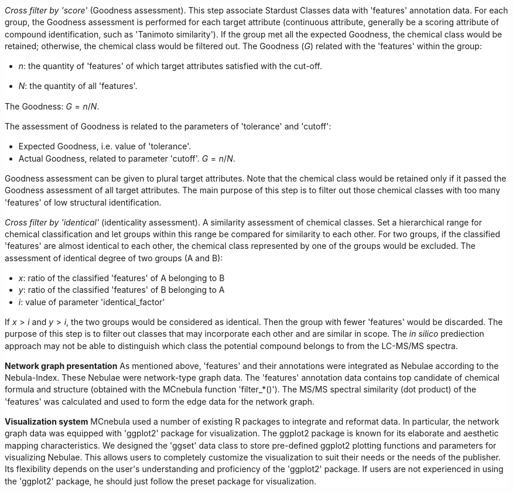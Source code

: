 *Cross filter by 'score'* (Goodness assessment). This step associate
Stardust Classes data with 'features' annotation data. For each group,
the Goodness assessment is performed for each target attribute
(continuous attribute, generally be a scoring attribute of compound
identification, such as 'Tanimoto similarity'). If the group met all the
expected Goodness, the chemical class would be retained; otherwise, the
chemical class would be filtered out. The Goodness ($G$) related with
the 'features' within the group:

-   $n$: the quantity of 'features' of which target attributes satisfied
    with the cut-off.

-   $N$: the quantity of all 'features'.

The Goodness: $G = n/N$.

The assessment of Goodness is related to the parameters of 'tolerance'
and 'cutoff':

-   Expected Goodness, i.e. value of 'tolerance'.
-   Actual Goodness, related to parameter 'cutoff'. $G = n/N$.

Goodness assessment can be given to plural target attributes. Note that
the chemical class would be retained only if it passed the Goodness
assessment of all target attributes. The main purpose of this step is to
filter out those chemical classes with too many 'features' of low
structural identification.

*Cross filter by 'identical'* (identicality assessment). A similarity
assessment of chemical classes. Set a hierarchical range for chemical
classification and let groups within this range be compared for
similarity to each other. For two groups, if the classified 'features'
are almost identical to each other, the chemical class represented by
one of the groups would be excluded. The assessment of identical degree
of two groups (A and B):

-   $x$: ratio of the classified 'features' of A belonging to B
-   $y$: ratio of the classified 'features' of B belonging to A
-   $i$: value of parameter 'identical_factor'

If $x > i$ and $y > i$, the two groups would be considered as identical.
Then the group with fewer 'features' would be discarded. The purpose of
this step is to filter out classes that may incorporate each other and
are similar in scope. The *in silico* prediection approach may not be
able to distinguish which class the potential compound belongs to from
the LC-MS/MS spectra.

**Network graph presentation** As mentioned above, 'features' and their
annotations were integrated as Nebulae according to the Nebula-Index.
These Nebulae were network-type graph data. The 'features' annotation
data contains top candidate of chemical formula and structure (obtained
with the MCnebula function 'filter\_\*()'). The MS/MS spectral
similarity (dot product) of the 'features' was calculated and used to
form the edge data for the network graph.

**Visualization system** MCnebula used a number of existing R packages to
integrate and reformat data.  In particular, the network graph data was
equipped with 'ggplot2' package for visualization. The ggplot2 package is known
for its elaborate and aesthetic mapping characteristics. We designed the
'ggset' data class to store pre-defined ggplot2 plotting functions and
parameters for visualizing Nebulae. This allows users to completely customize
the visualization to suit their needs or the needs of the publisher. Its
flexibility depends on the user's understanding and proficiency of the
'ggplot2' package. If users are not experienced in using the 'ggplot2' package,
he should just follow the preset package for visualization.
